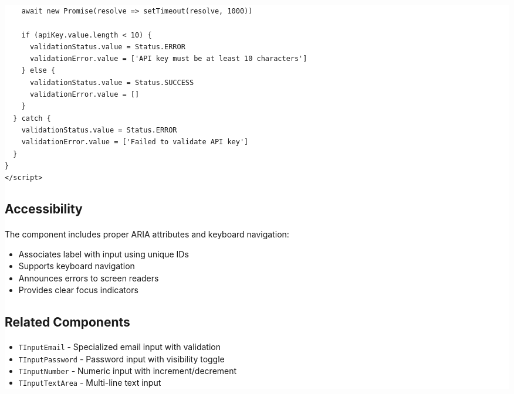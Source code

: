 ```vue
    await new Promise(resolve => setTimeout(resolve, 1000))
    
    if (apiKey.value.length < 10) {
      validationStatus.value = Status.ERROR
      validationError.value = ['API key must be at least 10 characters']
    } else {
      validationStatus.value = Status.SUCCESS
      validationError.value = []
    }
  } catch {
    validationStatus.value = Status.ERROR
    validationError.value = ['Failed to validate API key']
  }
}
</script>
```

## Accessibility

The component includes proper ARIA attributes and keyboard navigation:
- Associates label with input using unique IDs
- Supports keyboard navigation
- Announces errors to screen readers
- Provides clear focus indicators

## Related Components

- `TInputEmail` - Specialized email input with validation
- `TInputPassword` - Password input with visibility toggle
- `TInputNumber` - Numeric input with increment/decrement
- `TInputTextArea` - Multi-line text input